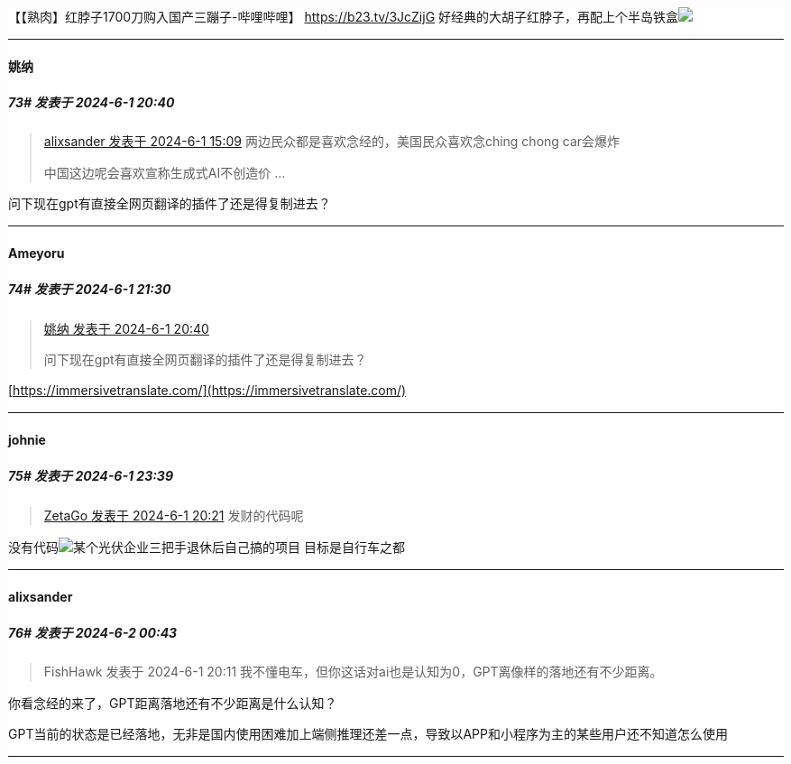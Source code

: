 【【熟肉】红脖子1700刀购入国产三蹦子-哔哩哔哩】 https://b23.tv/3JcZijG</blockquote>
好经典的大胡子红脖子，再配上个半岛铁盒<img src="https://static.saraba1st.com/image/smiley/face2017/068.png" referrerpolicy="no-referrer">


*****

####  姚纳  
##### 73#       发表于 2024-6-1 20:40

<blockquote><a href="httphttps://bbs.saraba1st.com/2b/forum.php?mod=redirect&amp;goto=findpost&amp;pid=65078397&amp;ptid=2185745" target="_blank">alixsander 发表于 2024-6-1 15:09</a>
两边民众都是喜欢念经的，美国民众喜欢念ching chong car会爆炸

中国这边呢会喜欢宣称生成式AI不创造价 ...</blockquote>
问下现在gpt有直接全网页翻译的插件了还是得复制进去？


*****

####  Ameyoru  
##### 74#       发表于 2024-6-1 21:30

<blockquote><a href="httphttps://bbs.saraba1st.com/2b/forum.php?mod=redirect&amp;goto=findpost&amp;pid=65080850&amp;ptid=2185745" target="_blank">姚纳 发表于 2024-6-1 20:40</a>

问下现在gpt有直接全网页翻译的插件了还是得复制进去？</blockquote>
[https://immersivetranslate.com/](https://immersivetranslate.com/)


*****

####  johnie  
##### 75#       发表于 2024-6-1 23:39

<blockquote><a href="httphttps://bbs.saraba1st.com/2b/forum.php?mod=redirect&amp;goto=findpost&amp;pid=65080687&amp;ptid=2185745" target="_blank">ZetaGo 发表于 2024-6-1 20:21</a>
发财的代码呢</blockquote>
没有代码<img src="https://static.saraba1st.com/image/smiley/face2017/067.png" referrerpolicy="no-referrer">某个光伏企业三把手退休后自己搞的项目
目标是自行车之都


*****

####  alixsander  
##### 76#       发表于 2024-6-2 00:43

<blockquote>FishHawk 发表于 2024-6-1 20:11
我不懂电车，但你这话对ai也是认知为0，GPT离像样的落地还有不少距离。</blockquote>

你看念经的来了，GPT距离落地还有不少距离是什么认知？

GPT当前的状态是已经落地，无非是国内使用困难加上端侧推理还差一点，导致以APP和小程序为主的某些用户还不知道怎么使用


*****
